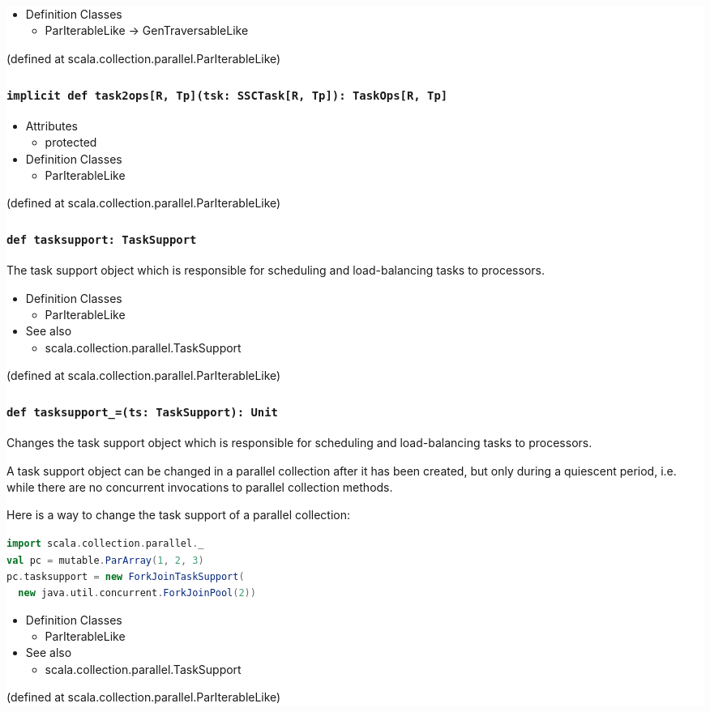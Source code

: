 * Definition Classes
  * ParIterableLike → GenTraversableLike

(defined at scala.collection.parallel.ParIterableLike)


### `implicit def task2ops[R, Tp](tsk: SSCTask[R, Tp]): TaskOps[R, Tp]`      ###

* Attributes
  * protected
* Definition Classes
  * ParIterableLike

(defined at scala.collection.parallel.ParIterableLike)


### `def tasksupport: TaskSupport`                                           ###

The task support object which is responsible for scheduling and load-balancing
tasks to processors.

* Definition Classes
  * ParIterableLike
* See also
  * scala.collection.parallel.TaskSupport

(defined at scala.collection.parallel.ParIterableLike)


### `def tasksupport_=(ts: TaskSupport): Unit`                               ###

Changes the task support object which is responsible for scheduling and
load-balancing tasks to processors.

A task support object can be changed in a parallel collection after it has been
created, but only during a quiescent period, i.e. while there are no concurrent
invocations to parallel collection methods.

Here is a way to change the task support of a parallel collection:

```scala
import scala.collection.parallel._
val pc = mutable.ParArray(1, 2, 3)
pc.tasksupport = new ForkJoinTaskSupport(
  new java.util.concurrent.ForkJoinPool(2))
```

* Definition Classes
  * ParIterableLike
* See also
  * scala.collection.parallel.TaskSupport

(defined at scala.collection.parallel.ParIterableLike)

